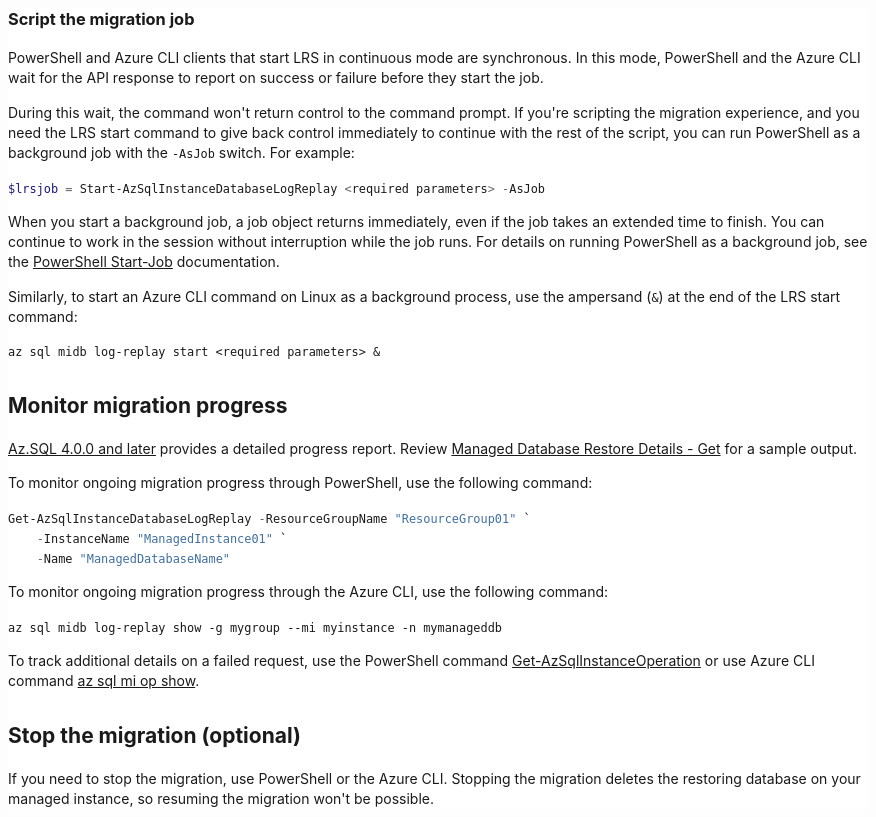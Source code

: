 
### Script the migration job

PowerShell and Azure CLI clients that start LRS in continuous mode are synchronous. In this mode, PowerShell and the Azure CLI wait for the API response to report on success or failure before they start the job. 

During this wait, the command won't return control to the command prompt. If you're scripting the migration experience, and you need the LRS start command to give back control immediately to continue with the rest of the script, you can run PowerShell as a background job with the `-AsJob` switch. For example:

```PowerShell
$lrsjob = Start-AzSqlInstanceDatabaseLogReplay <required parameters> -AsJob
```

When you start a background job, a job object returns immediately, even if the job takes an extended time to finish. You can continue to work in the session without interruption while the job runs. For details on running PowerShell as a background job, see the [PowerShell Start-Job](/powershell/module/microsoft.powershell.core/start-job#description) documentation.

Similarly, to start an Azure CLI command on Linux as a background process, use the ampersand (`&`) at the end of the LRS start command:

```CLI
az sql midb log-replay start <required parameters> &
```

## Monitor migration progress

[Az.SQL 4.0.0 and later](https://www.powershellgallery.com/packages/Az.Sql/4.0.0) provides a detailed progress report. Review [Managed Database Restore Details - Get](/rest/api/sql/managed-database-restore-details/get) for a sample output.  

To monitor ongoing migration progress through PowerShell, use the following command:

```PowerShell
Get-AzSqlInstanceDatabaseLogReplay -ResourceGroupName "ResourceGroup01" `
    -InstanceName "ManagedInstance01" `
    -Name "ManagedDatabaseName"
```

To monitor ongoing migration progress through the Azure CLI, use the following command:

```CLI
az sql midb log-replay show -g mygroup --mi myinstance -n mymanageddb
```

To track additional details on a failed request, use the PowerShell command [Get-AzSqlInstanceOperation](/powershell/module/az.sql/get-azsqlinstanceoperation) or use Azure CLI command [az sql mi op show](/cli/azure/sql/mi/op#az-sql-mi-op-show).

## Stop the migration (optional)

If you need to stop the migration, use PowerShell or the Azure CLI. Stopping the migration deletes the restoring database on your managed instance, so resuming the migration won't be possible.
